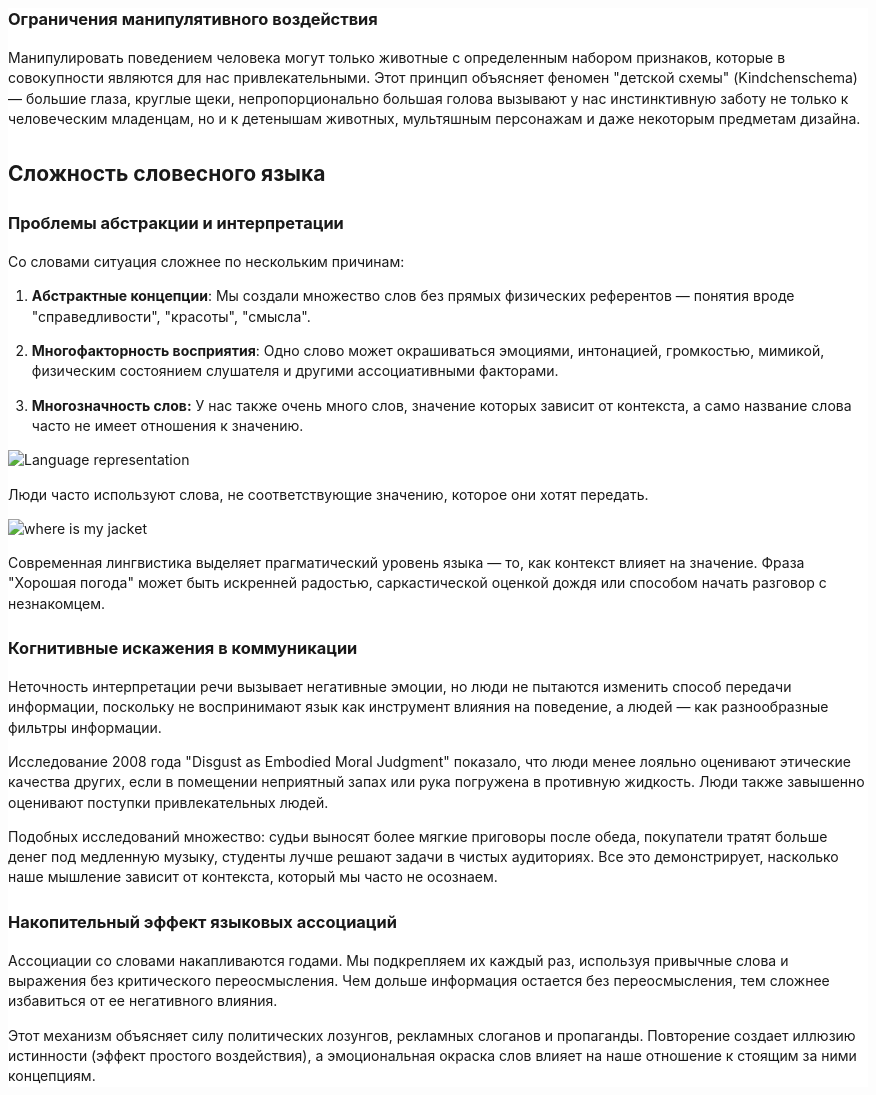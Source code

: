 ### Ограничения манипулятивного воздействия

Манипулировать поведением человека могут только животные с определенным набором признаков, которые в совокупности являются для нас привлекательными.
Этот принцип объясняет феномен "детской схемы" (Kindchenschema) — большие глаза, круглые щеки, непропорционально большая голова вызывают у нас инстинктивную заботу не только к человеческим младенцам, но и к детенышам животных, мультяшным персонажам и даже некоторым предметам дизайна.

## Сложность словесного языка

### Проблемы абстракции и интерпретации

Со словами ситуация сложнее по нескольким причинам:

1. **Абстрактные концепции**: Мы создали множество слов без прямых физических референтов — понятия вроде "справедливости", "красоты", "смысла".

2. **Многофакторность восприятия**: Одно слово может окрашиваться эмоциями, интонацией, громкостью, мимикой, физическим состоянием слушателя и другими ассоциативными факторами.

3. **Многозначность слов:** У нас также очень много слов, значение которых зависит от контекста, а само название слова часто не имеет отношения к значению.

![Language representation](/assets/memes/ru/Language_representation.jpg)

Люди часто используют слова, не соответствующие значению, которое они хотят передать.

![where is my jacket](/assets/memes/ru/language_meme_3.jpg)

Современная лингвистика выделяет прагматический уровень языка — то, как контекст влияет на значение. Фраза "Хорошая погода" может быть искренней радостью, саркастической оценкой дождя или способом начать разговор с незнакомцем.

### Когнитивные искажения в коммуникации

Неточность интерпретации речи вызывает негативные эмоции, но люди не пытаются изменить способ передачи информации, поскольку не воспринимают язык как инструмент влияния на поведение, а людей — как разнообразные фильтры информации.

Исследование 2008 года "Disgust as Embodied Moral Judgment" показало, что люди менее лояльно оценивают этические качества других, если в помещении неприятный запах или рука погружена в противную жидкость. Люди также завышенно оценивают поступки привлекательных людей.

Подобных исследований множество: судьи выносят более мягкие приговоры после обеда, покупатели тратят больше денег под медленную музыку, студенты лучше решают задачи в чистых аудиториях. Все это демонстрирует, насколько наше мышление зависит от контекста, который мы часто не осознаем.

### Накопительный эффект языковых ассоциаций

Ассоциации со словами накапливаются годами. Мы подкрепляем их каждый раз, используя привычные слова и выражения без критического переосмысления. Чем дольше информация остается без переосмысления, тем сложнее избавиться от ее негативного влияния.

Этот механизм объясняет силу политических лозунгов, рекламных слоганов и пропаганды. Повторение создает иллюзию истинности (эффект простого воздействия), а эмоциональная окраска слов влияет на наше отношение к стоящим за ними концепциям.
